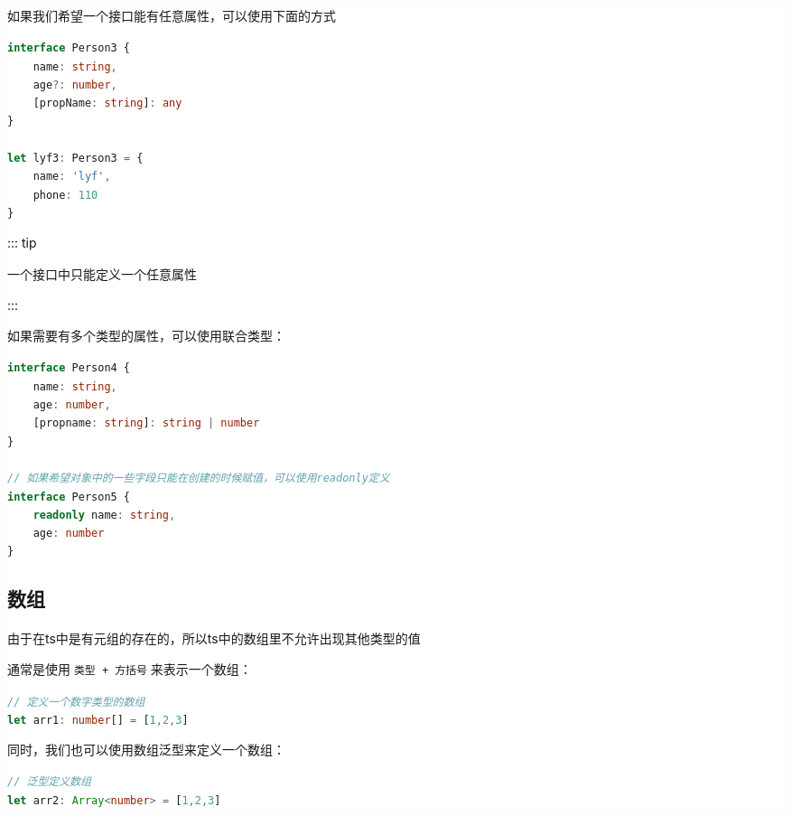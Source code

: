 

如果我们希望一个接口能有任意属性，可以使用下面的方式

```typescript
interface Person3 {
    name: string,
    age?: number,
    [propName: string]: any
}

let lyf3: Person3 = {
    name: 'lyf',
    phone: 110
}
```

::: tip

一个接口中只能定义一个任意属性

:::

如果需要有多个类型的属性，可以使用联合类型：

```typescript
interface Person4 {
    name: string,
    age: number,
    [propname: string]: string | number
}

// 如果希望对象中的一些字段只能在创建的时候赋值，可以使用readonly定义
interface Person5 {
    readonly name: string,
    age: number
}
```





## 数组

由于在ts中是有元组的存在的，所以ts中的数组里不允许出现其他类型的值

通常是使用 `类型 + 方括号` 来表示一个数组：

```typescript
// 定义一个数字类型的数组
let arr1: number[] = [1,2,3]
```



同时，我们也可以使用数组泛型来定义一个数组：

```typescript
// 泛型定义数组
let arr2: Array<number> = [1,2,3]
```
